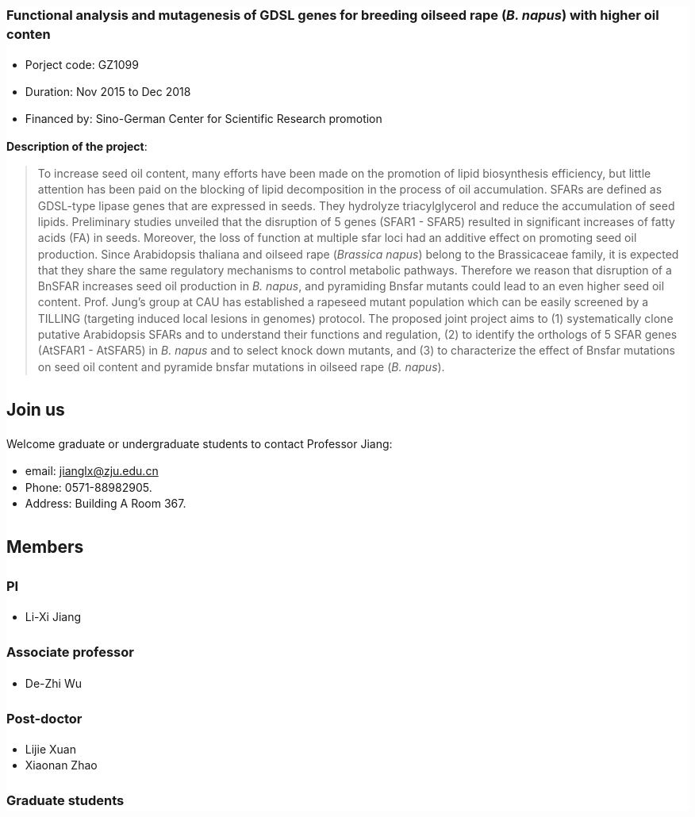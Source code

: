 ### Functional analysis and mutagenesis of GDSL genes for breeding oilseed rape (*B. napus*) with higher oil conten

* Porject code: GZ1099

* Duration: Nov 2015 to Dec 2018

* Financed by: Sino-German Center for Scientific Research promotion

**Description of the project**:

> To increase seed oil content, many efforts have been made on the promotion of lipid biosynthesis efficiency, but little attention has been paid on the blocking of lipid decomposition in the process of oil accumulation. SFARs are defined as GDSL-type lipase genes that are expressed in seeds. They hydrolyze triacylglycerol and reduce the accumulation of seed lipids. Preliminary studies unveiled that the disruption of 5 genes (SFAR1 - SFAR5) resulted in significant increases of fatty acids (FA) in seeds. Moreover, the loss of function at multiple sfar loci had an additive effect on promoting seed oil production. Since Arabidopsis thaliana and oilseed rape (*Brassica napus*) belong to the Brassicaceae family, it is expected that they share the same regulatory mechanisms to control metabolic pathways. Therefore we reason that disruption of a BnSFAR increases seed oil production in *B. napus*, and pyramiding Bnsfar mutants could lead to an even higher  seed oil content. Prof. Jung’s group at CAU has established a rapeseed mutant population which can be easily screened by a TILLING (targeting induced local lesions in genomes) protocol. The proposed joint project aims to (1) systematically clone putative Arabidopsis SFARs and to understand their functions and regulation, (2) to identify the orthologs of 5  SFAR genes (AtSFAR1 - AtSFAR5)  in *B. napus* and to select knock down mutants, and (3) to characterize the effect of Bnsfar mutations on seed oil content and pyramide bnsfar mutations in oilseed rape (*B. napus*).


## **Join us**

Welcome graduate or undergraduate students to contact Professor Jiang:

* email: <jianglx@zju.edu.cn> 
* Phone: 0571-88982905.
* Address: Building A Room 367.


## **Members**

### PI

* Li-Xi Jiang

### Associate professor

* De-Zhi Wu

### Post-doctor

* Lijie Xuan
* Xiaonan Zhao

### Graduate students
